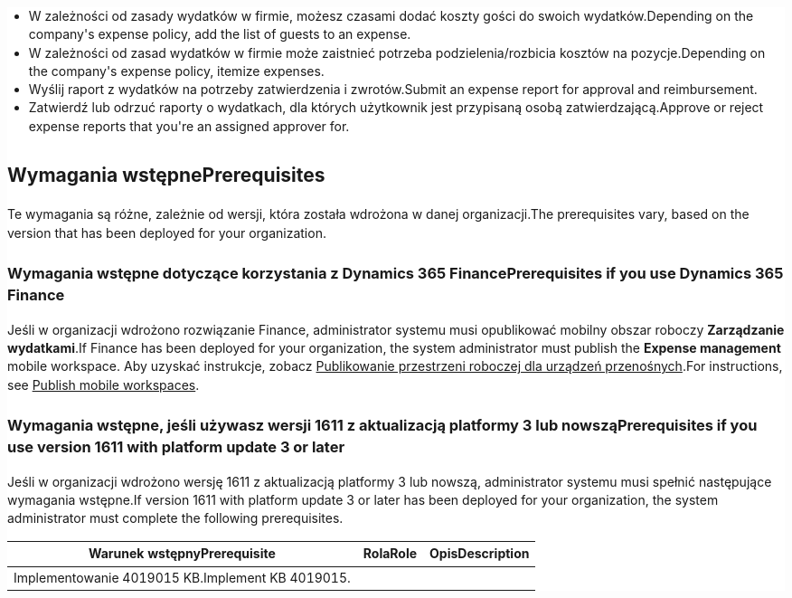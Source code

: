- <span data-ttu-id="96b0e-128">W zależności od zasady wydatków w firmie, możesz czasami dodać koszty gości do swoich wydatków.</span><span class="sxs-lookup"><span data-stu-id="96b0e-128">Depending on the company's expense policy, add the list of guests to an expense.</span></span>
- <span data-ttu-id="96b0e-129">W zależności od zasad wydatków w firmie może zaistnieć potrzeba podzielenia/rozbicia kosztów na pozycje.</span><span class="sxs-lookup"><span data-stu-id="96b0e-129">Depending on the company's expense policy, itemize expenses.</span></span>
- <span data-ttu-id="96b0e-130">Wyślij raport z wydatków na potrzeby zatwierdzenia i zwrotów.</span><span class="sxs-lookup"><span data-stu-id="96b0e-130">Submit an expense report for approval and reimbursement.</span></span>
- <span data-ttu-id="96b0e-131">Zatwierdź lub odrzuć raporty o wydatkach, dla których użytkownik jest przypisaną osobą zatwierdzającą.</span><span class="sxs-lookup"><span data-stu-id="96b0e-131">Approve or reject expense reports that you're an assigned approver for.</span></span>

## <a name="prerequisites"></a><span data-ttu-id="96b0e-132">Wymagania wstępne</span><span class="sxs-lookup"><span data-stu-id="96b0e-132">Prerequisites</span></span>
<span data-ttu-id="96b0e-133">Te wymagania są różne, zależnie od wersji, która została wdrożona w danej organizacji.</span><span class="sxs-lookup"><span data-stu-id="96b0e-133">The prerequisites vary, based on the version that has been deployed for your organization.</span></span>

### <a name="prerequisites-if-you-use-dynamics-365-finance"></a><span data-ttu-id="96b0e-134">Wymagania wstępne dotyczące korzystania z Dynamics 365 Finance</span><span class="sxs-lookup"><span data-stu-id="96b0e-134">Prerequisites if you use Dynamics 365 Finance</span></span> 
<span data-ttu-id="96b0e-135">Jeśli w organizacji wdrożono rozwiązanie Finance, administrator systemu musi opublikować mobilny obszar roboczy **Zarządzanie wydatkami**.</span><span class="sxs-lookup"><span data-stu-id="96b0e-135">If Finance has been deployed for your organization, the system administrator must publish the **Expense management** mobile workspace.</span></span> <span data-ttu-id="96b0e-136">Aby uzyskać instrukcje, zobacz [Publikowanie przestrzeni roboczej dla urządzeń przenośnych](https://docs.microsoft.com/dynamics365/fin-ops-core/dev-itpro/mobile-apps/publish-mobile-workspace).</span><span class="sxs-lookup"><span data-stu-id="96b0e-136">For instructions, see [Publish mobile workspaces](https://docs.microsoft.com/dynamics365/fin-ops-core/dev-itpro/mobile-apps/publish-mobile-workspace).</span></span>

### <a name="prerequisites-if-you-use-version-1611-with-platform-update-3-or-later"></a><span data-ttu-id="96b0e-137">Wymagania wstępne, jeśli używasz wersji 1611 z aktualizacją platformy 3 lub nowszą</span><span class="sxs-lookup"><span data-stu-id="96b0e-137">Prerequisites if you use version 1611 with platform update 3 or later</span></span>
<span data-ttu-id="96b0e-138">Jeśli w organizacji wdrożono wersję 1611 z aktualizacją platformy 3 lub nowszą, administrator systemu musi spełnić następujące wymagania wstępne.</span><span class="sxs-lookup"><span data-stu-id="96b0e-138">If version 1611 with platform update 3 or later has been deployed for your organization, the system administrator must complete the following prerequisites.</span></span> 

<table>
<thead>
<tr class="header">
<th><span data-ttu-id="96b0e-139">Warunek wstępny</span><span class="sxs-lookup"><span data-stu-id="96b0e-139">Prerequisite</span></span></th>
<th><span data-ttu-id="96b0e-140">Rola</span><span class="sxs-lookup"><span data-stu-id="96b0e-140">Role</span></span></th>
<th><span data-ttu-id="96b0e-141">Opis</span><span class="sxs-lookup"><span data-stu-id="96b0e-141">Description</span></span></th>
</tr>
</thead>
<tbody>
<tr class="odd">
<td><span data-ttu-id="96b0e-142">Implementowanie 4019015 KB.</span><span class="sxs-lookup"><span data-stu-id="96b0e-142">Implement KB 4019015.</span></span></td>